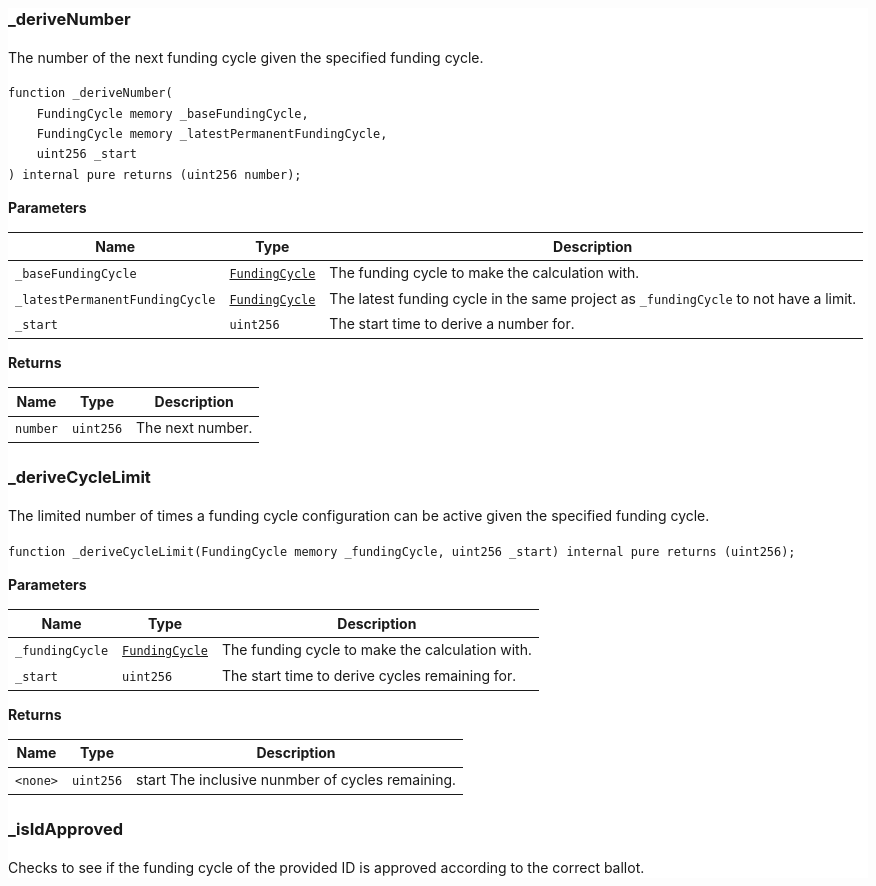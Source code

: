 ### _deriveNumber

The number of the next funding cycle given the specified funding cycle.

```solidity
function _deriveNumber(
    FundingCycle memory _baseFundingCycle,
    FundingCycle memory _latestPermanentFundingCycle,
    uint256 _start
) internal pure returns (uint256 number);
```

**Parameters**

|Name|Type|Description|
|----|----|-----------|
|`_baseFundingCycle`|[`FundingCycle`](/docs/dev/deprecated/juice-contracts-v1/interfaces/fundingcycle.md)|The funding cycle to make the calculation with.|
|`_latestPermanentFundingCycle`|[`FundingCycle`](/docs/dev/deprecated/juice-contracts-v1/interfaces/fundingcycle.md)|The latest funding cycle in the same project as `_fundingCycle` to not have a limit.|
|`_start`|`uint256`|The start time to derive a number for.|

**Returns**

|Name|Type|Description|
|----|----|-----------|
|`number`|`uint256`|The next number.|

### _deriveCycleLimit

The limited number of times a funding cycle configuration can be active given the specified funding cycle.

```solidity
function _deriveCycleLimit(FundingCycle memory _fundingCycle, uint256 _start) internal pure returns (uint256);
```

**Parameters**

|Name|Type|Description|
|----|----|-----------|
|`_fundingCycle`|[`FundingCycle`](/docs/dev/deprecated/juice-contracts-v1/interfaces/fundingcycle.md)|The funding cycle to make the calculation with.|
|`_start`|`uint256`|The start time to derive cycles remaining for.|

**Returns**

|Name|Type|Description|
|----|----|-----------|
|`<none>`|`uint256`|start The inclusive nunmber of cycles remaining.|

### _isIdApproved

Checks to see if the funding cycle of the provided ID is approved according to the correct ballot.
